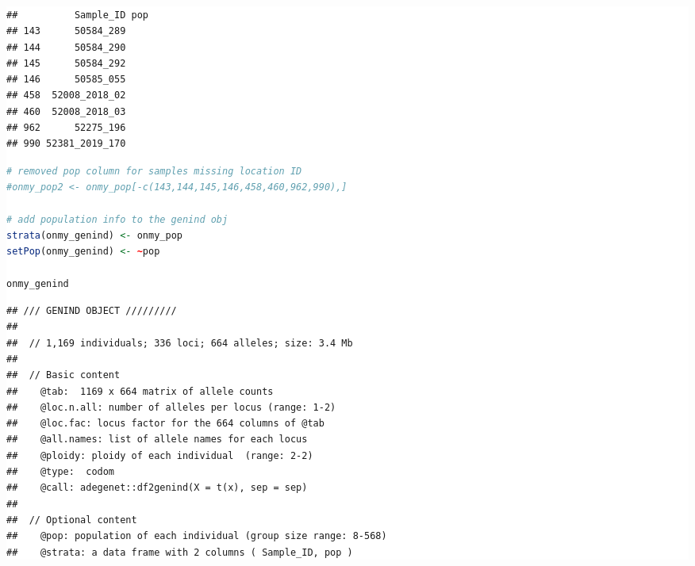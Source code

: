 
    ##          Sample_ID pop
    ## 143      50584_289    
    ## 144      50584_290    
    ## 145      50584_292    
    ## 146      50585_055    
    ## 458  52008_2018_02    
    ## 460  52008_2018_03    
    ## 962      52275_196    
    ## 990 52381_2019_170

``` r
# removed pop column for samples missing location ID 
#onmy_pop2 <- onmy_pop[-c(143,144,145,146,458,460,962,990),]

# add population info to the genind obj
strata(onmy_genind) <- onmy_pop
setPop(onmy_genind) <- ~pop

onmy_genind
```

    ## /// GENIND OBJECT /////////
    ## 
    ##  // 1,169 individuals; 336 loci; 664 alleles; size: 3.4 Mb
    ## 
    ##  // Basic content
    ##    @tab:  1169 x 664 matrix of allele counts
    ##    @loc.n.all: number of alleles per locus (range: 1-2)
    ##    @loc.fac: locus factor for the 664 columns of @tab
    ##    @all.names: list of allele names for each locus
    ##    @ploidy: ploidy of each individual  (range: 2-2)
    ##    @type:  codom
    ##    @call: adegenet::df2genind(X = t(x), sep = sep)
    ## 
    ##  // Optional content
    ##    @pop: population of each individual (group size range: 8-568)
    ##    @strata: a data frame with 2 columns ( Sample_ID, pop )